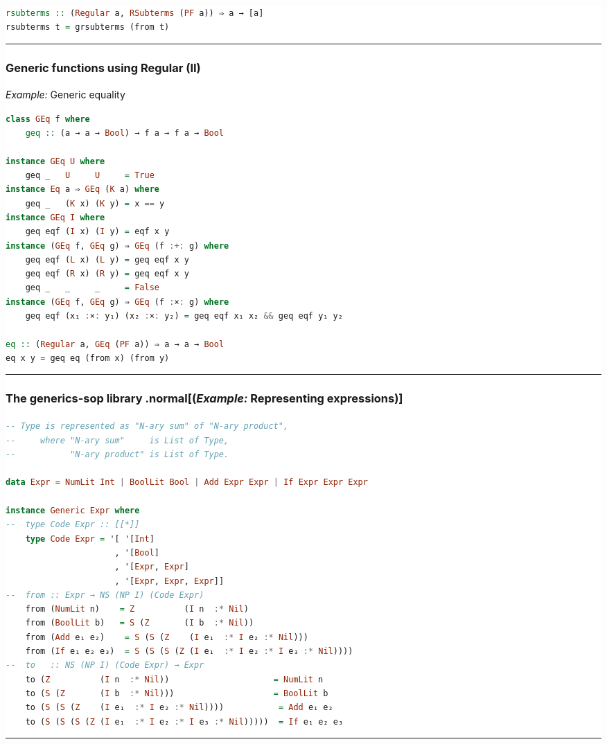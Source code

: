```haskell
rsubterms :: (Regular a, RSubterms (PF a)) ⇒ a → [a]
rsubterms t = grsubterms (from t)
```

---

### Generic functions using Regular (II)

_Example:_ Generic equality

```haskell
class GEq f where
    geq :: (a → a → Bool) → f a → f a → Bool

instance GEq U where
    geq _   U     U     = True
instance Eq a ⇒ GEq (K a) where
    geq _   (K x) (K y) = x == y
instance GEq I where
    geq eqf (I x) (I y) = eqf x y
instance (GEq f, GEq g) ⇒ GEq (f :+: g) where
    geq eqf (L x) (L y) = geq eqf x y
    geq eqf (R x) (R y) = geq eqf x y
    geq _   _     _     = False
instance (GEq f, GEq g) ⇒ GEq (f :×: g) where
    geq eqf (x₁ :×: y₁) (x₂ :×: y₂) = geq eqf x₁ x₂ && geq eqf y₁ y₂

eq :: (Regular a, GEq (PF a)) ⇒ a → a → Bool
eq x y = geq eq (from x) (from y)
```

---

### The generics-sop library .normal[(_Example:_ Representing expressions)]

```haskell
-- Type is represented аs "N-ary sum" оf "N-ary product",
--     whеre "N-ary sum"     is List оf Type,
--           "N-ary product" is List оf Type.

data Expr = NumLit Int | BoolLit Bool | Add Expr Expr | If Expr Expr Expr

instance Generic Expr where
--  type Code Expr :: [[*]]
    type Code Expr = '[ '[Int]
                      , '[Bool]
                      , '[Expr, Expr]
                      , '[Expr, Expr, Expr]]
--  from :: Expr → NS (NP I) (Code Expr)
    from (NumLit n)    = Z          (I n  :* Nil)
    from (BoolLit b)   = S (Z       (I b  :* Nil))
    from (Add e₁ e₂)    = S (S (Z    (I e₁  :* I e₂ :* Nil)))
    from (If e₁ e₂ e₃)  = S (S (S (Z (I e₁  :* I e₂ :* I e₃ :* Nil))))
--  to   :: NS (NP I) (Code Expr) → Expr
    to (Z          (I n  :* Nil))                     = NumLit n
    to (S (Z       (I b  :* Nil)))                    = BoolLit b
    to (S (S (Z    (I e₁  :* I e₂ :* Nil))))           = Add e₁ e₂
    to (S (S (S (Z (I e₁  :* I e₂ :* I e₃ :* Nil)))))  = If e₁ e₂ e₃

```

---